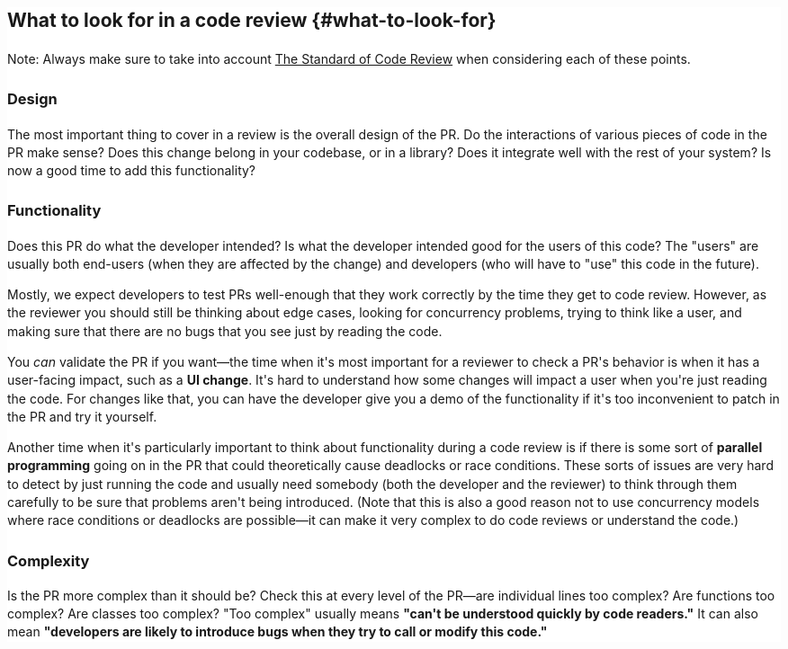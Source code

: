 
## What to look for in a code review {#what-to-look-for}



Note: Always make sure to take into account
[The Standard of Code Review](#standard-of-code-review) when considering each of these
points.

### Design

The most important thing to cover in a review is the overall design of the PR.
Do the interactions of various pieces of code in the PR make sense? Does this
change belong in your codebase, or in a library? Does it integrate well with the
rest of your system? Is now a good time to add this functionality?

### Functionality

Does this PR do what the developer intended? Is what the developer intended good
for the users of this code? The "users" are usually both end-users (when they
are affected by the change) and developers (who will have to "use" this code in
the future).

Mostly, we expect developers to test PRs well-enough that they work correctly by
the time they get to code review. However, as the reviewer you should still be
thinking about edge cases, looking for concurrency problems, trying to think
like a user, and making sure that there are no bugs that you see just by reading
the code.

You *can* validate the PR if you want—the time when it's most important for a
reviewer to check a PR's behavior is when it has a user-facing impact, such as a
**UI change**. It's hard to understand how some changes will impact a user when
you're just reading the code. For changes like that, you can have the developer
give you a demo of the functionality if it's too inconvenient to patch in the PR
and try it yourself.

Another time when it's particularly important to think about functionality
during a code review is if there is some sort of **parallel programming** going
on in the PR that could theoretically cause deadlocks or race conditions. These
sorts of issues are very hard to detect by just running the code and usually
need somebody (both the developer and the reviewer) to think through them
carefully to be sure that problems aren't being introduced. (Note that this is
also a good reason not to use concurrency models where race conditions or
deadlocks are possible—it can make it very complex to do code reviews or
understand the code.)

### Complexity

Is the PR more complex than it should be? Check this at every level of the
PR—are individual lines too complex? Are functions too complex? Are classes too
complex? "Too complex" usually means **"can't be understood quickly by code
readers."** It can also mean **"developers are likely to introduce bugs when
they try to call or modify this code."**
